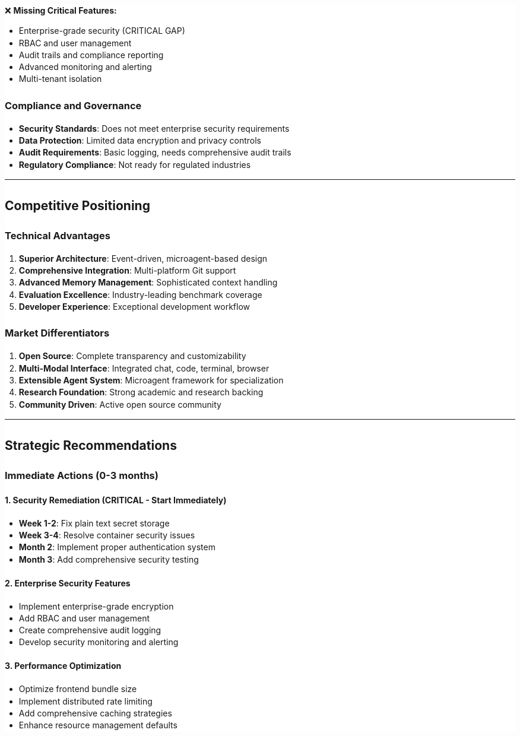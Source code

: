❌ **Missing Critical Features:**
- Enterprise-grade security (CRITICAL GAP)
- RBAC and user management
- Audit trails and compliance reporting
- Advanced monitoring and alerting
- Multi-tenant isolation

### Compliance and Governance
- **Security Standards**: Does not meet enterprise security requirements
- **Data Protection**: Limited data encryption and privacy controls
- **Audit Requirements**: Basic logging, needs comprehensive audit trails
- **Regulatory Compliance**: Not ready for regulated industries

---

## Competitive Positioning

### Technical Advantages
1. **Superior Architecture**: Event-driven, microagent-based design
2. **Comprehensive Integration**: Multi-platform Git support
3. **Advanced Memory Management**: Sophisticated context handling
4. **Evaluation Excellence**: Industry-leading benchmark coverage
5. **Developer Experience**: Exceptional development workflow

### Market Differentiators
1. **Open Source**: Complete transparency and customizability
2. **Multi-Modal Interface**: Integrated chat, code, terminal, browser
3. **Extensible Agent System**: Microagent framework for specialization
4. **Research Foundation**: Strong academic and research backing
5. **Community Driven**: Active open source community

---

## Strategic Recommendations

### Immediate Actions (0-3 months)

#### 1. Security Remediation (CRITICAL - Start Immediately)
- **Week 1-2**: Fix plain text secret storage
- **Week 3-4**: Resolve container security issues
- **Month 2**: Implement proper authentication system
- **Month 3**: Add comprehensive security testing

#### 2. Enterprise Security Features
- Implement enterprise-grade encryption
- Add RBAC and user management
- Create comprehensive audit logging
- Develop security monitoring and alerting

#### 3. Performance Optimization
- Optimize frontend bundle size
- Implement distributed rate limiting
- Add comprehensive caching strategies
- Enhance resource management defaults
